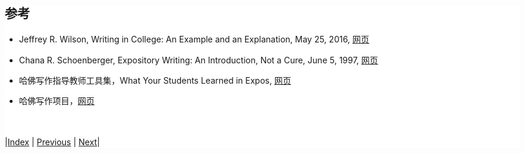 ## 参考

- Jeffrey R. Wilson, Writing in College: An Example and an Explanation, May 25, 2016, [网页](https://academeblog.org/2016/05/25/writing-in-college-an-example-and-an-explanation/)

- Chana R. Schoenberger, Expository Writing: An Introduction, Not a Cure, June 5, 1997, [网页](https://www.thecrimson.com/article/1997/6/5/expository-writing-an-introduction-not-a/)

- 哈佛写作指导教师工具集，What Your Students Learned in Expos, [网页](https://hw-instructortoolkit.com/what-students-know)

- 哈佛写作项目，[网页](https://writingproject.fas.harvard.edu/)

<br/>

|[Index](../) | [Previous](3-5-exp10-example) | [Next](3-7-exp20-example)|
